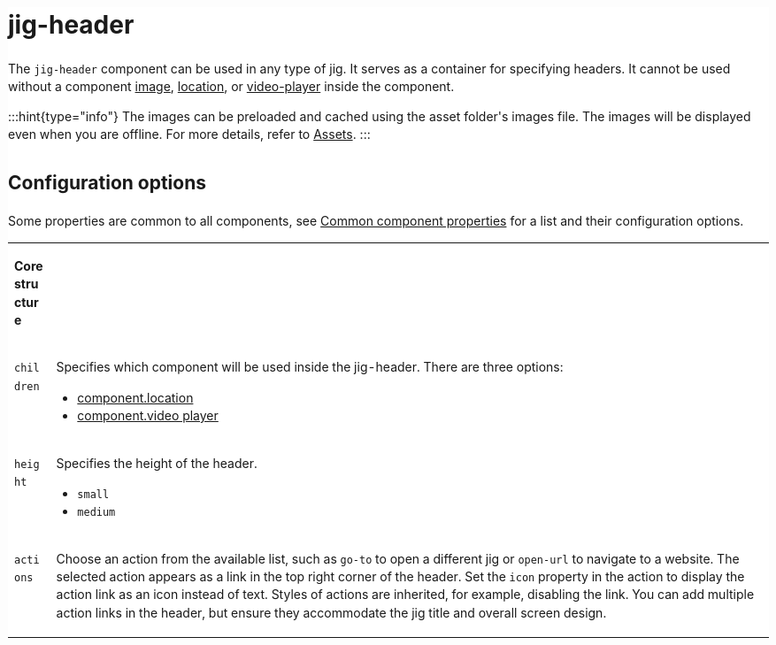 # jig-header

The `jig-header` component can be used in any type of jig. It serves as a container for specifying headers. It cannot be used without a component [image](./../Widgets/image.md), [location](./location.md), or [video-player](./video-player.md) inside the component.

:::hint{type="info"}
The images can be preloaded and cached using the asset folder's images file. The images will be displayed even when you are offline.  For more details, refer to [Assets](https://docs.jigx.com/assets).
:::

## Configuration options

Some properties are common to all components, see [Common component properties]() for a list and their configuration options.

<table isTableHeaderOn="true" selectedColumns="" selectedRows="" selectedTable="false">
  <tr>
    <td selected="false" align="left">
      <p><strong>Core structure</strong></p>
    </td>
    <td selected="false" align="left">
    </td>
  </tr>
  <tr>
    <td selected="false" align="left">
      <p><code>children</code></p>
    </td>
    <td selected="false" align="left">
      <p>Specifies which component will be used inside the jig-header. There are three options:</p>
      <ul>
      <li><a href="./location.md">component.location</a></li>
      <li><a href="./video-player.md">component.video player</a></li>
      </ul>
    </td>
  </tr>
  <tr>
    <td selected="false" align="left">
      <p><code>height</code></p>
    </td>
    <td selected="false" align="left">
      <p>Specifies the height of the header.</p>
      <ul>
      <li><code>small</code></li>
      <li><code>medium</code></li>
      </ul>
    </td>
  </tr>
  <tr>
    <td selected="false" align="left">
      <p><code>actions</code></p>
    </td>
    <td selected="false" align="left">
      <p>Choose an action from the available list, such as <code>go-to</code> to open a different jig or <code>open-url</code> to navigate to a website. The selected action appears as a link in the top right corner of the header.
      Set the <code>icon</code> property in the action to display the action link as an icon instead of text.
      Styles of actions are inherited, for example, disabling the link.
      You can add multiple action links in the header, but ensure they accommodate the jig title and overall screen design.